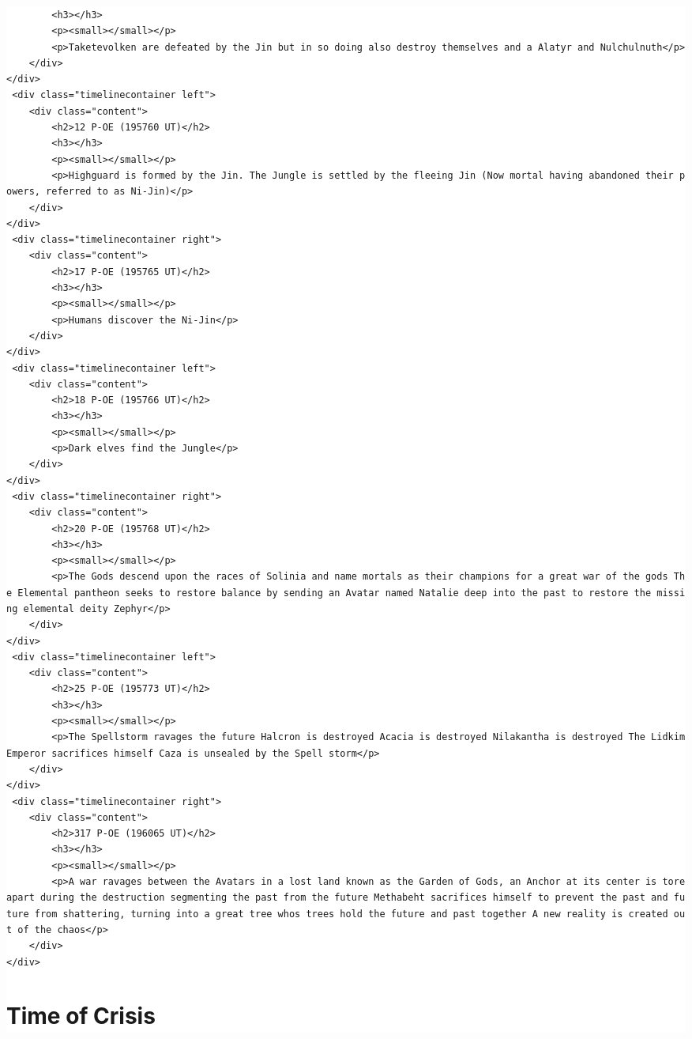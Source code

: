             <h3></h3>
            <p><small></small></p>
            <p>Taketevolken are defeated by the Jin but in so doing also destroy themselves and a Alatyr and Nulchulnuth</p>
        </div>
    </div>
     <div class="timelinecontainer left">
        <div class="content">
            <h2>12 P-OE (195760 UT)</h2>
            <h3></h3>
            <p><small></small></p>
            <p>Highguard is formed by the Jin. The Jungle is settled by the fleeing Jin (Now mortal having abandoned their powers, referred to as Ni-Jin)</p>
        </div>
    </div>
     <div class="timelinecontainer right">
        <div class="content">
            <h2>17 P-OE (195765 UT)</h2>
            <h3></h3>
            <p><small></small></p>
            <p>Humans discover the Ni-Jin</p>
        </div>
    </div>
     <div class="timelinecontainer left">
        <div class="content">
            <h2>18 P-OE (195766 UT)</h2>
            <h3></h3>
            <p><small></small></p>
            <p>Dark elves find the Jungle</p>
        </div>
    </div>
     <div class="timelinecontainer right">
        <div class="content">
            <h2>20 P-OE (195768 UT)</h2>
            <h3></h3>
            <p><small></small></p>
            <p>The Gods descend upon the races of Solinia and name mortals as their champions for a great war of the gods The Elemental pantheon seeks to restore balance by sending an Avatar named Natalie deep into the past to restore the missing elemental deity Zephyr</p>
        </div>
    </div>
     <div class="timelinecontainer left">
        <div class="content">
            <h2>25 P-OE (195773 UT)</h2>
            <h3></h3>
            <p><small></small></p>
            <p>The Spellstorm ravages the future Halcron is destroyed Acacia is destroyed Nilakantha is destroyed The Lidkim Emperor sacrifices himself Caza is unsealed by the Spell storm</p>
        </div>
    </div>
     <div class="timelinecontainer right">
        <div class="content">
            <h2>317 P-OE (196065 UT)</h2>
            <h3></h3>
            <p><small></small></p>
            <p>A war ravages between the Avatars in a lost land known as the Garden of Gods, an Anchor at its center is tore apart during the destruction segmenting the past from the future Methabeht sacrifices himself to prevent the past and future from shattering, turning into a great tree whos trees hold the future and past together A new reality is created out of the chaos</p>
        </div>
    </div>
</div>
<div class="timeline">
    <h1>Time of Crisis</h1>